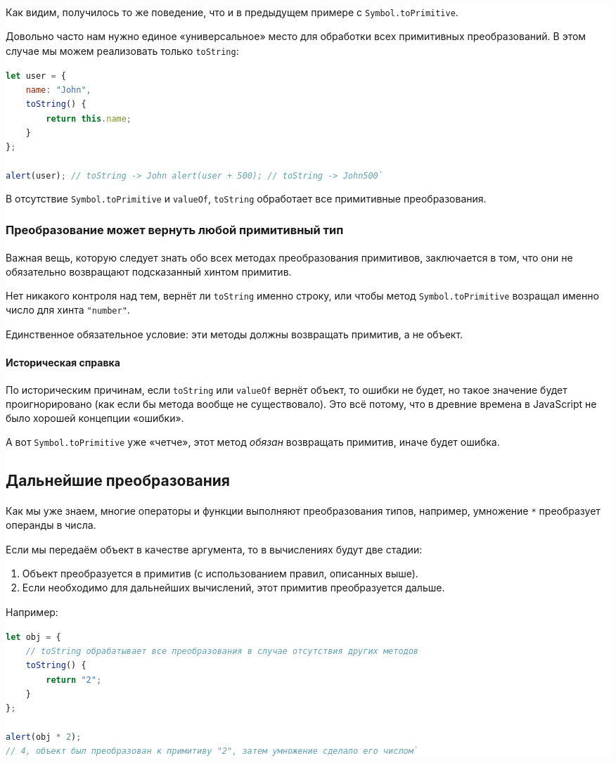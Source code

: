 Как видим, получилось то же поведение, что и в предыдущем примере с `Symbol.toPrimitive`.

Довольно часто нам нужно единое «универсальное» место для обработки всех примитивных преобразований. В этом случае мы можем реализовать только `toString`:
```js
let user = {   
	name: "John",    
	toString() {     
		return this.name;   
	} 
};  

alert(user); // toString -> John alert(user + 500); // toString -> John500`
```

В отсутствие `Symbol.toPrimitive` и `valueOf`, `toString` обработает все примитивные преобразования.

### Преобразование может вернуть любой примитивный тип

Важная вещь, которую следует знать обо всех методах преобразования примитивов, заключается в том, что они не обязательно возвращают подсказанный хинтом примитив.

Нет никакого контроля над тем, вернёт ли `toString` именно строку, или чтобы метод `Symbol.toPrimitive` возращал именно число для хинта `"number"`.

Единственное обязательное условие: эти методы должны возвращать примитив, а не объект.

#### Историческая справка

По историческим причинам, если `toString` или `valueOf` вернёт объект, то ошибки не будет, но такое значение будет проигнорировано (как если бы метода вообще не существовало). Это всё потому, что в древние времена в JavaScript не было хорошей концепции «ошибки».

А вот `Symbol.toPrimitive` уже «четче», этот метод _обязан_ возвращать примитив, иначе будет ошибка.

## Дальнейшие преобразования

Как мы уже знаем, многие операторы и функции выполняют преобразования типов, например, умножение `*` преобразует операнды в числа.

Если мы передаём объект в качестве аргумента, то в вычислениях будут две стадии:

1.  Объект преобразуется в примитив (с использованием правил, описанных выше).
2.  Если необходимо для дальнейших вычислений, этот примитив преобразуется дальше.

Например:
```js
let obj = {   
	// toString обрабатывает все преобразования в случае отсутствия других методов   
	toString() {    
		return "2";   
	} 
};  

alert(obj * 2); 
// 4, объект был преобразован к примитиву "2", затем умножение сделало его числом`
```
